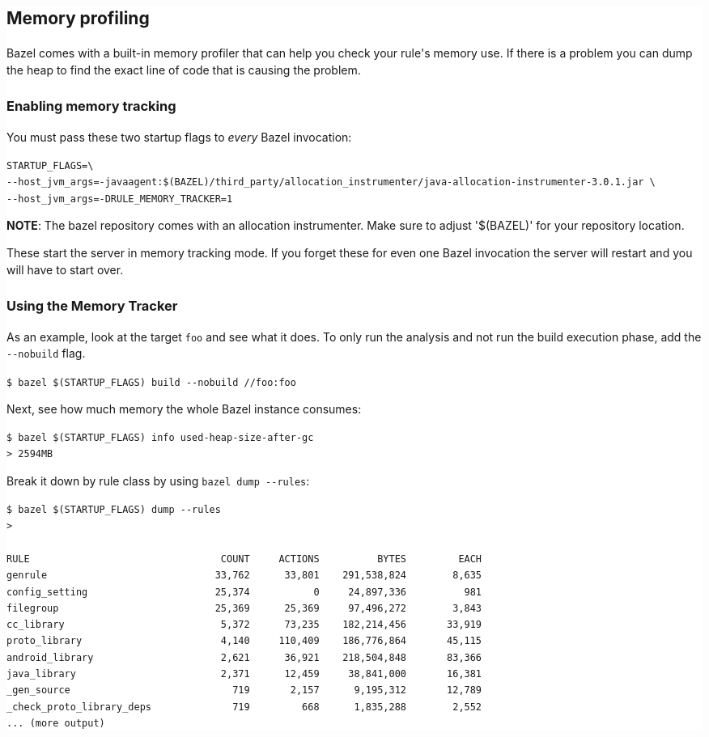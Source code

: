 ## Memory profiling

Bazel comes with a built-in memory profiler that can help you check your rule's
memory use. If there is a problem you can dump the heap to find the
exact line of code that is causing the problem.

### Enabling memory tracking

You must pass these two startup flags to *every* Bazel invocation:

  ```
  STARTUP_FLAGS=\
  --host_jvm_args=-javaagent:$(BAZEL)/third_party/allocation_instrumenter/java-allocation-instrumenter-3.0.1.jar \
  --host_jvm_args=-DRULE_MEMORY_TRACKER=1
  ```
  **NOTE**: The bazel repository comes with an allocation instrumenter.
  Make sure to adjust '$(BAZEL)' for your repository location.

These start the server in memory tracking mode. If you forget these for even
one Bazel invocation the server will restart and you will have to start over.

### Using the Memory Tracker

As an example, look at the target `foo` and see what it does. To only
run the analysis and not run the build execution phase, add the
`--nobuild` flag.

```
$ bazel $(STARTUP_FLAGS) build --nobuild //foo:foo
```

Next, see how much memory the whole Bazel instance consumes:

```
$ bazel $(STARTUP_FLAGS) info used-heap-size-after-gc
> 2594MB
```

Break it down by rule class by using `bazel dump --rules`:

```
$ bazel $(STARTUP_FLAGS) dump --rules
>

RULE                                 COUNT     ACTIONS          BYTES         EACH
genrule                             33,762      33,801    291,538,824        8,635
config_setting                      25,374           0     24,897,336          981
filegroup                           25,369      25,369     97,496,272        3,843
cc_library                           5,372      73,235    182,214,456       33,919
proto_library                        4,140     110,409    186,776,864       45,115
android_library                      2,621      36,921    218,504,848       83,366
java_library                         2,371      12,459     38,841,000       16,381
_gen_source                            719       2,157      9,195,312       12,789
_check_proto_library_deps              719         668      1,835,288        2,552
... (more output)
```
